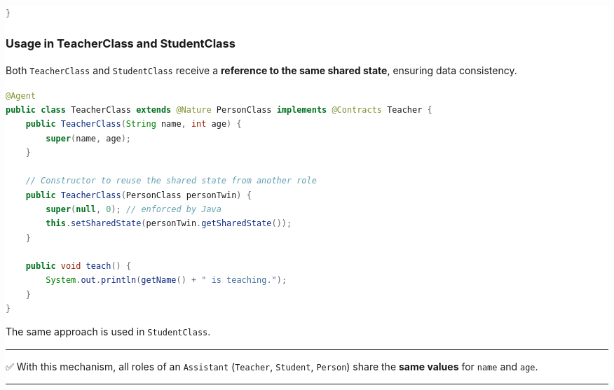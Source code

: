 ```java
}
```

### Usage in TeacherClass and StudentClass

Both `TeacherClass` and `StudentClass` receive a **reference to the same shared state**, ensuring data consistency.

```java
@Agent
public class TeacherClass extends @Nature PersonClass implements @Contracts Teacher {
    public TeacherClass(String name, int age) {
        super(name, age);
    }

    // Constructor to reuse the shared state from another role
    public TeacherClass(PersonClass personTwin) {
        super(null, 0); // enforced by Java
        this.setSharedState(personTwin.getSharedState());
    }

    public void teach() {
        System.out.println(getName() + " is teaching.");
    }
}
```

The same approach is used in `StudentClass`.

---

✅ With this mechanism, all roles of an `Assistant` (`Teacher`, `Student`, `Person`) share the **same values** for `name` and `age`.

---
